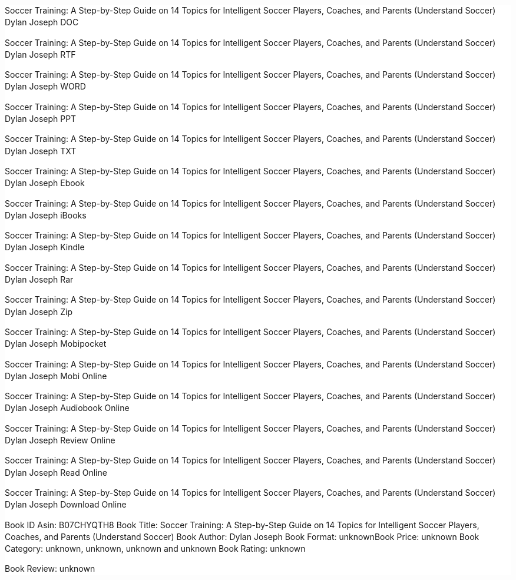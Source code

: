 Soccer Training: A Step-by-Step Guide on 14 Topics for Intelligent Soccer Players, Coaches, and Parents (Understand Soccer) Dylan Joseph DOC

Soccer Training: A Step-by-Step Guide on 14 Topics for Intelligent Soccer Players, Coaches, and Parents (Understand Soccer) Dylan Joseph RTF

Soccer Training: A Step-by-Step Guide on 14 Topics for Intelligent Soccer Players, Coaches, and Parents (Understand Soccer) Dylan Joseph WORD

Soccer Training: A Step-by-Step Guide on 14 Topics for Intelligent Soccer Players, Coaches, and Parents (Understand Soccer) Dylan Joseph PPT

Soccer Training: A Step-by-Step Guide on 14 Topics for Intelligent Soccer Players, Coaches, and Parents (Understand Soccer) Dylan Joseph TXT

Soccer Training: A Step-by-Step Guide on 14 Topics for Intelligent Soccer Players, Coaches, and Parents (Understand Soccer) Dylan Joseph Ebook

Soccer Training: A Step-by-Step Guide on 14 Topics for Intelligent Soccer Players, Coaches, and Parents (Understand Soccer) Dylan Joseph iBooks

Soccer Training: A Step-by-Step Guide on 14 Topics for Intelligent Soccer Players, Coaches, and Parents (Understand Soccer) Dylan Joseph Kindle

Soccer Training: A Step-by-Step Guide on 14 Topics for Intelligent Soccer Players, Coaches, and Parents (Understand Soccer) Dylan Joseph Rar

Soccer Training: A Step-by-Step Guide on 14 Topics for Intelligent Soccer Players, Coaches, and Parents (Understand Soccer) Dylan Joseph Zip

Soccer Training: A Step-by-Step Guide on 14 Topics for Intelligent Soccer Players, Coaches, and Parents (Understand Soccer) Dylan Joseph Mobipocket

Soccer Training: A Step-by-Step Guide on 14 Topics for Intelligent Soccer Players, Coaches, and Parents (Understand Soccer) Dylan Joseph Mobi Online

Soccer Training: A Step-by-Step Guide on 14 Topics for Intelligent Soccer Players, Coaches, and Parents (Understand Soccer) Dylan Joseph Audiobook Online

Soccer Training: A Step-by-Step Guide on 14 Topics for Intelligent Soccer Players, Coaches, and Parents (Understand Soccer) Dylan Joseph Review Online

Soccer Training: A Step-by-Step Guide on 14 Topics for Intelligent Soccer Players, Coaches, and Parents (Understand Soccer) Dylan Joseph Read Online

Soccer Training: A Step-by-Step Guide on 14 Topics for Intelligent Soccer Players, Coaches, and Parents (Understand Soccer) Dylan Joseph Download Online

Book ID Asin: B07CHYQTH8
Book Title: Soccer Training: A Step-by-Step Guide on 14 Topics for Intelligent Soccer Players, Coaches, and Parents (Understand Soccer)
Book Author: Dylan Joseph
Book Format: unknownBook Price: unknown
Book Category: unknown, unknown, unknown and unknown
Book Rating: unknown

Book Review: unknown

